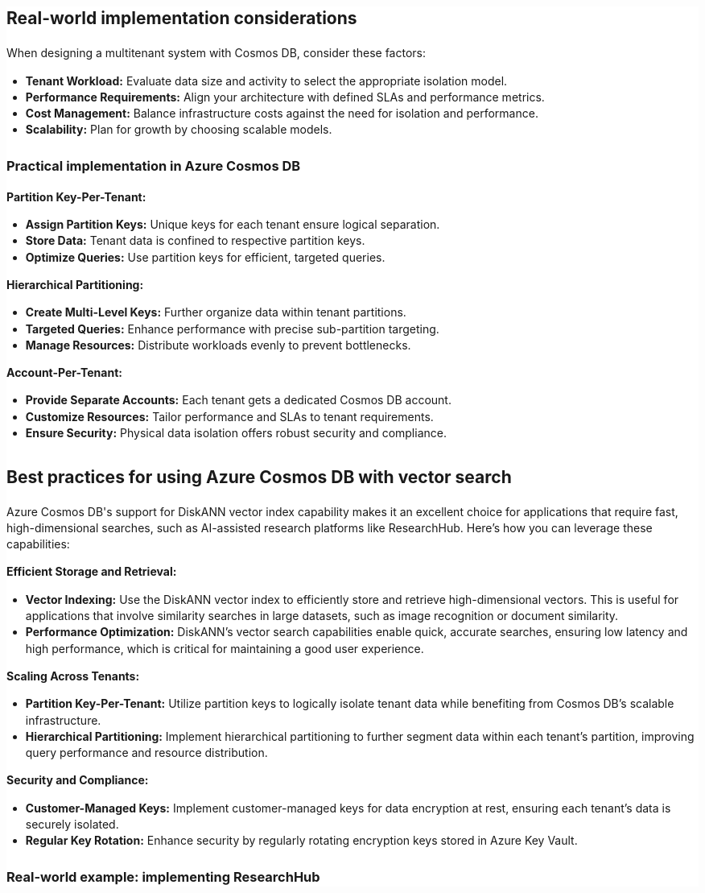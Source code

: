 ## Real-world implementation considerations

When designing a multitenant system with Cosmos DB, consider these factors:

- **Tenant Workload:** Evaluate data size and activity to select the appropriate isolation model.
- **Performance Requirements:** Align your architecture with defined SLAs and performance metrics.
- **Cost Management:** Balance infrastructure costs against the need for isolation and performance.
- **Scalability:** Plan for growth by choosing scalable models.

### Practical implementation in Azure Cosmos DB

**Partition Key-Per-Tenant:**
- **Assign Partition Keys:** Unique keys for each tenant ensure logical separation.
- **Store Data:** Tenant data is confined to respective partition keys.
- **Optimize Queries:** Use partition keys for efficient, targeted queries.

**Hierarchical Partitioning:**
- **Create Multi-Level Keys:** Further organize data within tenant partitions.
- **Targeted Queries:** Enhance performance with precise sub-partition targeting.
- **Manage Resources:** Distribute workloads evenly to prevent bottlenecks.

**Account-Per-Tenant:**
- **Provide Separate Accounts:** Each tenant gets a dedicated Cosmos DB account.
- **Customize Resources:** Tailor performance and SLAs to tenant requirements.
- **Ensure Security:** Physical data isolation offers robust security and compliance.

## Best practices for using Azure Cosmos DB with vector search

Azure Cosmos DB's support for DiskANN vector index capability makes it an excellent choice for applications that require fast, high-dimensional searches, such as AI-assisted research platforms like ResearchHub. Here’s how you can leverage these capabilities:

**Efficient Storage and Retrieval:**
   - **Vector Indexing:** Use the DiskANN vector index to efficiently store and retrieve high-dimensional vectors. This is useful for applications that involve similarity searches in large datasets, such as image recognition or document similarity.
   - **Performance Optimization:** DiskANN’s vector search capabilities enable quick, accurate searches, ensuring low latency and high performance, which is critical for maintaining a good user experience.

**Scaling Across Tenants:**
   - **Partition Key-Per-Tenant:** Utilize partition keys to logically isolate tenant data while benefiting from Cosmos DB’s scalable infrastructure.
   - **Hierarchical Partitioning:** Implement hierarchical partitioning to further segment data within each tenant’s partition, improving query performance and resource distribution.

**Security and Compliance:**
   - **Customer-Managed Keys:** Implement customer-managed keys for data encryption at rest, ensuring each tenant’s data is securely isolated.
   - **Regular Key Rotation:** Enhance security by regularly rotating encryption keys stored in Azure Key Vault.

### Real-world example: implementing ResearchHub
